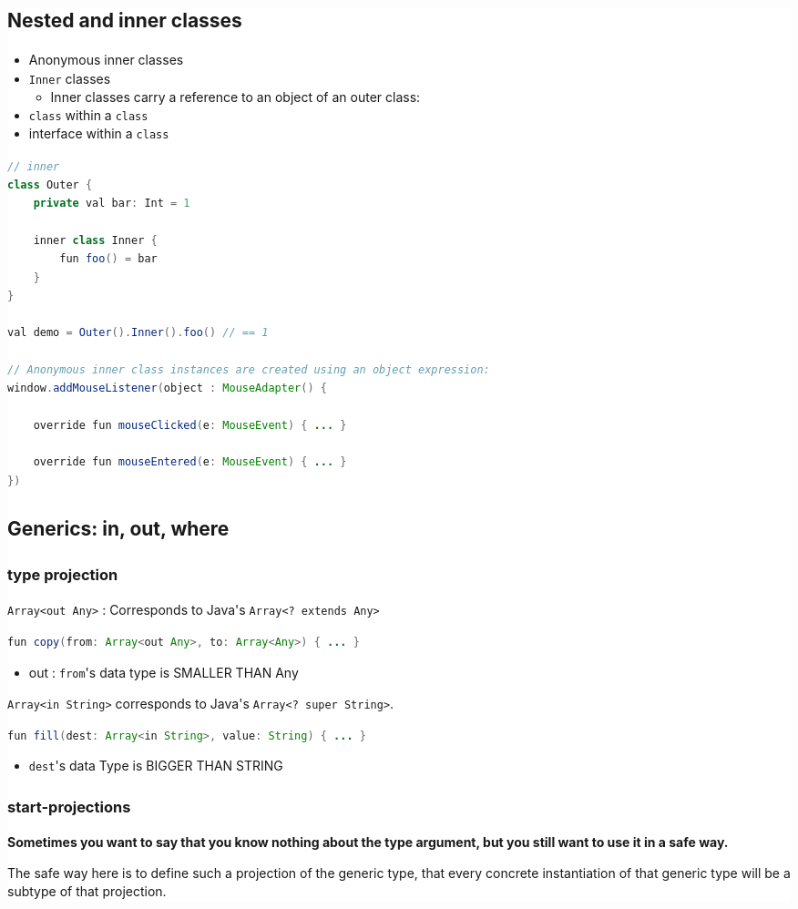 ## Nested and inner classes

- Anonymous inner classes
- `Inner` classes
  - Inner classes carry a reference to an object of an outer class:
- `class` within a `class`
- interface within a `class`

```java
// inner
class Outer {
    private val bar: Int = 1

    inner class Inner {
        fun foo() = bar
    }
}

val demo = Outer().Inner().foo() // == 1

// Anonymous inner class instances are created using an object expression:
window.addMouseListener(object : MouseAdapter() {

    override fun mouseClicked(e: MouseEvent) { ... }

    override fun mouseEntered(e: MouseEvent) { ... }
})
```

## Generics: in, out, where

### type projection

`Array<out Any>` : Corresponds to Java's `Array<? extends Any>` 
```java
fun copy(from: Array<out Any>, to: Array<Any>) { ... }
```
- out : `from`'s data type is SMALLER THAN Any

`Array<in String>` corresponds to Java's `Array<? super String>`. 
```java
fun fill(dest: Array<in String>, value: String) { ... }
```
- `dest`'s data Type is BIGGER THAN STRING

### start-projections

**Sometimes you want to say that you know nothing about the type argument, but you still want to use it in a safe way.** 

The safe way here is to define such a projection of the generic type, that every concrete instantiation of that generic type will be a subtype of that projection.

